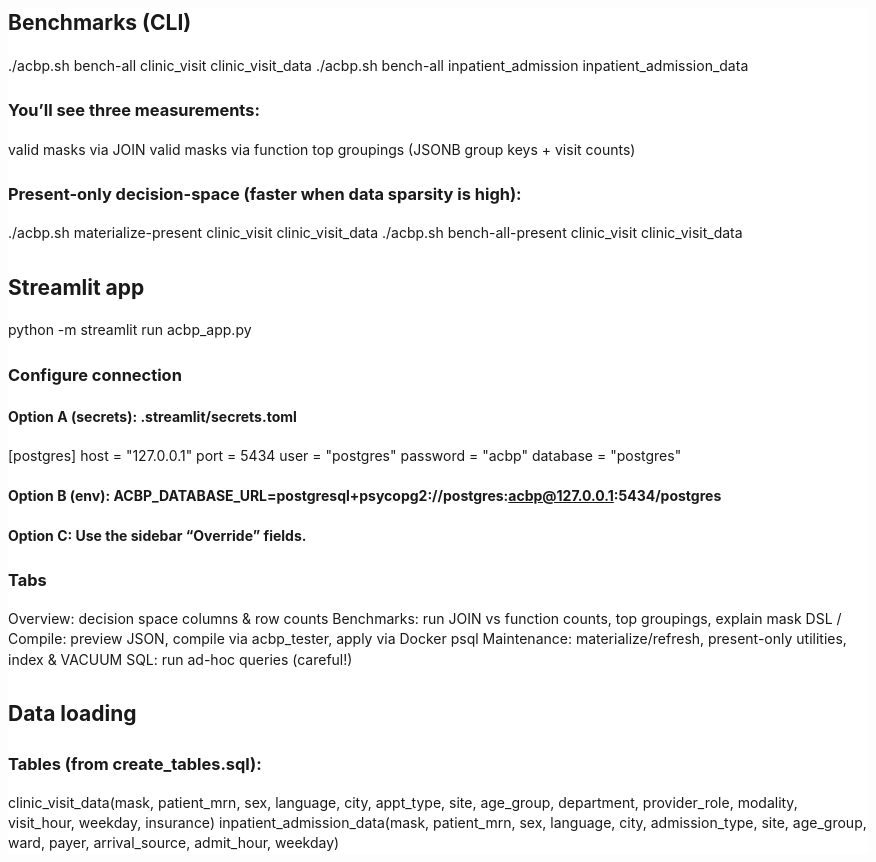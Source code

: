 ## Benchmarks (CLI)

./acbp.sh bench-all clinic_visit clinic_visit_data
./acbp.sh bench-all inpatient_admission inpatient_admission_data

### You’ll see three measurements:
valid masks via JOIN
valid masks via function
top groupings (JSONB group keys + visit counts)

### Present-only decision-space (faster when data sparsity is high):
./acbp.sh materialize-present clinic_visit clinic_visit_data
./acbp.sh bench-all-present clinic_visit clinic_visit_data

## Streamlit app
python -m streamlit run acbp_app.py

### Configure connection

#### Option A (secrets): .streamlit/secrets.toml
[postgres]
host = "127.0.0.1"
port = 5434
user = "postgres"
password = "acbp"
database = "postgres"

#### Option B (env): ACBP_DATABASE_URL=postgresql+psycopg2://postgres:acbp@127.0.0.1:5434/postgres
#### Option C: Use the sidebar “Override” fields.

### Tabs

Overview: decision space columns & row counts
Benchmarks: run JOIN vs function counts, top groupings, explain mask
DSL / Compile: preview JSON, compile via acbp_tester, apply via Docker psql
Maintenance: materialize/refresh, present-only utilities, index & VACUUM
SQL: run ad-hoc queries (careful!)

## Data loading

### Tables (from create_tables.sql):
clinic_visit_data(mask, patient_mrn, sex, language, city, appt_type, site, age_group, department, provider_role, modality, visit_hour, weekday, insurance)
inpatient_admission_data(mask, patient_mrn, sex, language, city, admission_type, site, age_group, ward, payer, arrival_source, admit_hour, weekday)
